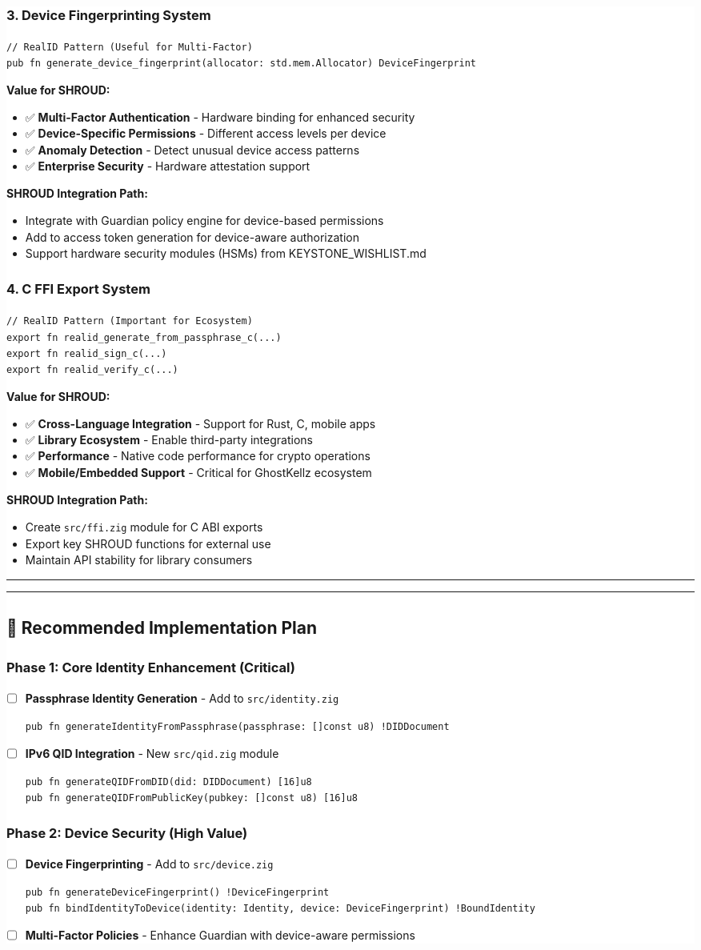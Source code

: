 ### **3. Device Fingerprinting System**
```zig
// RealID Pattern (Useful for Multi-Factor)
pub fn generate_device_fingerprint(allocator: std.mem.Allocator) DeviceFingerprint
```

**Value for SHROUD:**
- ✅ **Multi-Factor Authentication** - Hardware binding for enhanced security
- ✅ **Device-Specific Permissions** - Different access levels per device
- ✅ **Anomaly Detection** - Detect unusual device access patterns
- ✅ **Enterprise Security** - Hardware attestation support

**SHROUD Integration Path:**
- Integrate with Guardian policy engine for device-based permissions
- Add to access token generation for device-aware authorization
- Support hardware security modules (HSMs) from KEYSTONE_WISHLIST.md

### **4. C FFI Export System**
```zig
// RealID Pattern (Important for Ecosystem)
export fn realid_generate_from_passphrase_c(...)
export fn realid_sign_c(...)
export fn realid_verify_c(...)
```

**Value for SHROUD:**
- ✅ **Cross-Language Integration** - Support for Rust, C, mobile apps
- ✅ **Library Ecosystem** - Enable third-party integrations
- ✅ **Performance** - Native code performance for crypto operations
- ✅ **Mobile/Embedded Support** - Critical for GhostKellz ecosystem

**SHROUD Integration Path:**
- Create `src/ffi.zig` module for C ABI exports
- Export key SHROUD functions for external use
- Maintain API stability for library consumers

---
---

## 🎯 Recommended Implementation Plan

### **Phase 1: Core Identity Enhancement** (Critical)
- [ ] **Passphrase Identity Generation** - Add to `src/identity.zig`
  ```zig
  pub fn generateIdentityFromPassphrase(passphrase: []const u8) !DIDDocument
  ```
- [ ] **IPv6 QID Integration** - New `src/qid.zig` module
  ```zig
  pub fn generateQIDFromDID(did: DIDDocument) [16]u8
  pub fn generateQIDFromPublicKey(pubkey: []const u8) [16]u8
  ```

### **Phase 2: Device Security** (High Value)
- [ ] **Device Fingerprinting** - Add to `src/device.zig`
  ```zig
  pub fn generateDeviceFingerprint() !DeviceFingerprint
  pub fn bindIdentityToDevice(identity: Identity, device: DeviceFingerprint) !BoundIdentity
  ```
- [ ] **Multi-Factor Policies** - Enhance Guardian with device-aware permissions
